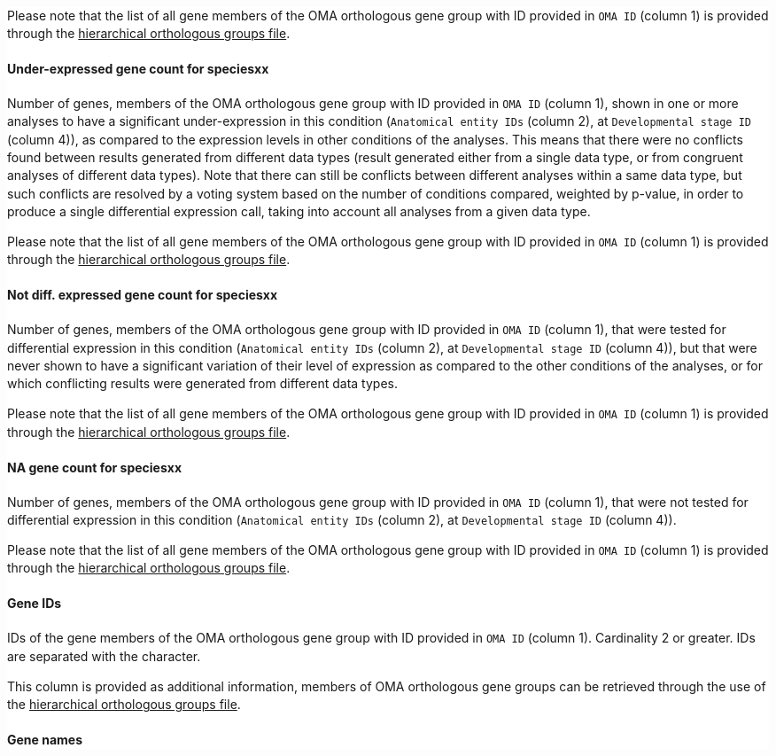 Please note that the list of all gene members of the OMA orthologous gene group with ID provided in `OMA ID` (column 1) is provided through the [hierarchical orthologous groups file](#oma_hog "Jump to hierarchical orthologous groups file documentation").

#### <a name="under-expressed-gene-count-for-speciesxx"></a>Under-expressed gene count for speciesxx

Number of genes, members of the OMA orthologous gene group with ID provided in `OMA ID` (column 1), shown in one or more analyses to have a significant under-expression in this condition (`Anatomical entity IDs` (column 2), at `Developmental stage ID` (column 4)), as compared to the expression levels in other conditions of the analyses. This means that there were no conflicts found between results generated from different data types (result generated either from a single data type, or from congruent analyses of different data types). Note that there can still be conflicts between different analyses within a same data type, but such conflicts are resolved by a voting system based on the number of conditions compared, weighted by p-value, in order to produce a single differential expression call, taking into account all analyses from a given data type.

Please note that the list of all gene members of the OMA orthologous gene group with ID provided in `OMA ID` (column 1) is provided through the [hierarchical orthologous groups file](#oma_hog "Jump to hierarchical orthologous groups file documentation").

#### <a name="not-diff-expressed-gene-count-for-speciesxx"></a>Not diff. expressed gene count for speciesxx

Number of genes, members of the OMA orthologous gene group with ID provided in `OMA ID` (column 1), that were tested for differential expression in this condition (`Anatomical entity IDs` (column 2), at `Developmental stage ID` (column 4)), but that were never shown to have a significant variation of their level of expression as compared to the other conditions of the analyses, or for which conflicting results were generated from different data types.

Please note that the list of all gene members of the OMA orthologous gene group with ID provided in `OMA ID` (column 1) is provided through the [hierarchical orthologous groups file](#oma_hog "Jump to hierarchical orthologous groups file documentation").

#### <a name="na-gene-count-for-speciesxx"></a>NA gene count for speciesxx

Number of genes, members of the OMA orthologous gene group with ID provided in `OMA ID` (column 1), that were not tested for differential expression in this condition (`Anatomical entity IDs` (column 2), at `Developmental stage ID` (column 4)).

Please note that the list of all gene members of the OMA orthologous gene group with ID provided in `OMA ID` (column 1) is provided through the [hierarchical orthologous groups file](#oma_hog "Jump to hierarchical orthologous groups file documentation").

#### <a name="gene-ids"></a>Gene IDs

IDs of the gene members of the OMA orthologous gene group with ID provided in `OMA ID` (column 1). Cardinality 2 or greater. IDs are separated with the character.

This column is provided as additional information, members of OMA orthologous gene groups can be retrieved through the use of the [hierarchical orthologous groups file](#oma_hog "Jump to hierarchical orthologous groups file documentation").

#### <a name="gene-names"></a>Gene names
